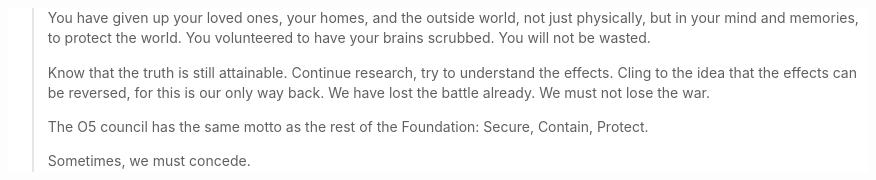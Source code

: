> You have given up your loved ones, your homes, and the outside world, not just physically, but in your mind and memories, to protect the world. You volunteered to have your brains scrubbed. You will not be wasted.
> 
> Know that the truth is still attainable. Continue research, try to understand the effects. Cling to the idea that the effects can be reversed, for this is our only way back. We have lost the battle already. We must not lose the war.
> 
> The O5 council has the same motto as the rest of the Foundation: Secure, Contain, Protect.
> 
> Sometimes, we must concede.